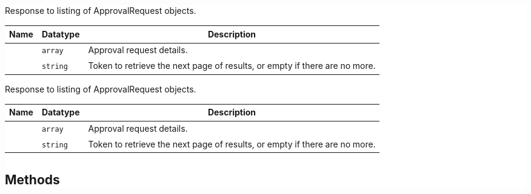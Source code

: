 Response to listing of ApprovalRequest objects.

<table>
<thead>
    <tr>
    <th>Name</th>
    <th>Datatype</th>
    <th>Description</th>
    </tr>
</thead>
<tbody>
<tr>
    <td><CopyableCode code="approvalRequests" /></td>
    <td><code>array</code></td>
    <td>Approval request details.</td>
</tr>
<tr>
    <td><CopyableCode code="nextPageToken" /></td>
    <td><code>string</code></td>
    <td>Token to retrieve the next page of results, or empty if there are no more.</td>
</tr>
</tbody>
</table>
</TabItem>
<TabItem value="organizations_approval_requests_list">

Response to listing of ApprovalRequest objects.

<table>
<thead>
    <tr>
    <th>Name</th>
    <th>Datatype</th>
    <th>Description</th>
    </tr>
</thead>
<tbody>
<tr>
    <td><CopyableCode code="approvalRequests" /></td>
    <td><code>array</code></td>
    <td>Approval request details.</td>
</tr>
<tr>
    <td><CopyableCode code="nextPageToken" /></td>
    <td><code>string</code></td>
    <td>Token to retrieve the next page of results, or empty if there are no more.</td>
</tr>
</tbody>
</table>
</TabItem>
</Tabs>

## Methods
